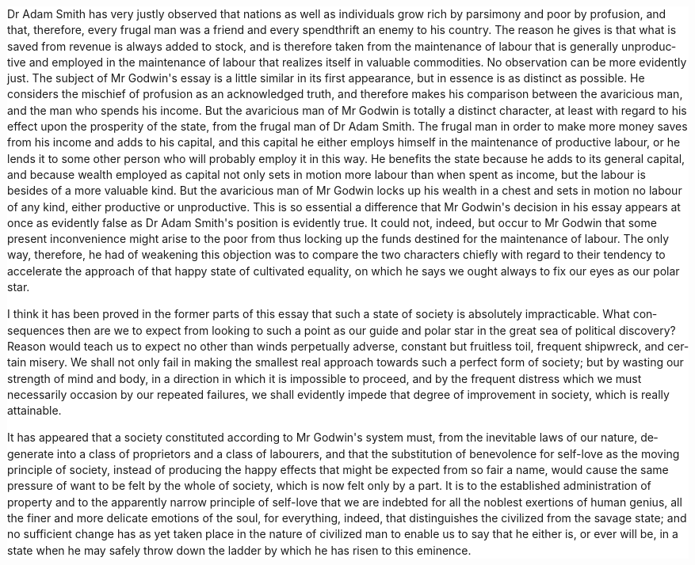 Dr Adam Smith has very justly observed that nations as well as
individuals grow rich by parsimony and poor by profusion, and that,
therefore, every frugal man was a friend and every spend­thrift an enemy
to his country. The reason he gives is that what is saved from revenue
is always added to stock, and is therefore taken from the maintenance of
labour that is generally unproduc­tive and employed in the maintenance
of labour that realizes itself in valuable commodities. No observation
can be more evidently just. The subject of Mr Godwin's essay is a
little similar in its first appearance, but in essence is as distinct as
possible. He considers the mischief of profusion as an acknowledged
truth, and therefore makes his comparison between the avaricious man,
and the man who spends his income. But the avaricious man of Mr Godwin
is totally a distinct character, at least with regard to his effect upon
the prosperity of the state, from the frugal man of Dr Adam Smith. The
frugal man in order to make more money saves from his in­come and adds
to his capital, and this capital he either employs himself in the
maintenance of productive labour, or he lends it to some other person
who will probably employ it in this way. He benefits the state because
he adds to its general capital, and be­cause wealth employed as capital
not only sets in motion more labour than when spent as income, but the
labour is besides of a more valuable kind. But the avaricious man of Mr
Godwin locks up his wealth in a chest and sets in motion no labour of
any kind, ei­ther productive or unproductive. This is so essential a
difference that Mr Godwin's decision in his essay appears at once as
evidently false as Dr Adam Smith's position is evidently true. It could
not, indeed, but occur to Mr Godwin that some present inconvenience
might arise to the poor from thus locking up the funds destined for the
maintenance of labour. The only way, therefore, he had of weakening this
objection was to compare the two characters chiefly with regard to their
tendency to accelerate the approach of that happy state of cultivated
equality, on which he says we ought always to fix our eyes as our polar
star.

I think it has been proved in the former parts of this essay that such a
state of society is absolutely impracticable. What con­sequences then
are we to expect from looking to such a point as our guide and polar
star in the great sea of political discovery? Reason would teach us to
expect no other than winds perpetually adverse, constant but fruitless
toil, frequent shipwreck, and cer­tain misery. We shall not only fail in
making the smallest real ap­proach towards such a perfect form of
society; but by wasting our strength of mind and body, in a direction in
which it is impossible to proceed, and by the frequent distress which we
must necessarily occasion by our repeated failures, we shall evidently
impede that degree of improvement in society, which is really
attainable.

It has appeared that a society constituted according to Mr Godwin's
system must, from the inevitable laws of our nature, de­generate into a
class of proprietors and a class of labourers, and that the substitution
of benevolence for self-love as the moving principle of society, instead
of producing the happy effects that might be expected from so fair a
name, would cause the same pres­sure of want to be felt by the whole of
society, which is now felt only by a part. It is to the established
administration of property and to the apparently narrow principle of
self-love that we are in­debted for all the noblest exertions of human
genius, all the finer and more delicate emotions of the soul, for
everything, indeed, that distinguishes the civilized from the savage
state; and no sufficient change has as yet taken place in the nature of
civilized man to en­able us to say that he either is, or ever will be,
in a state when he may safely throw down the ladder by which he has
risen to this eminence.
